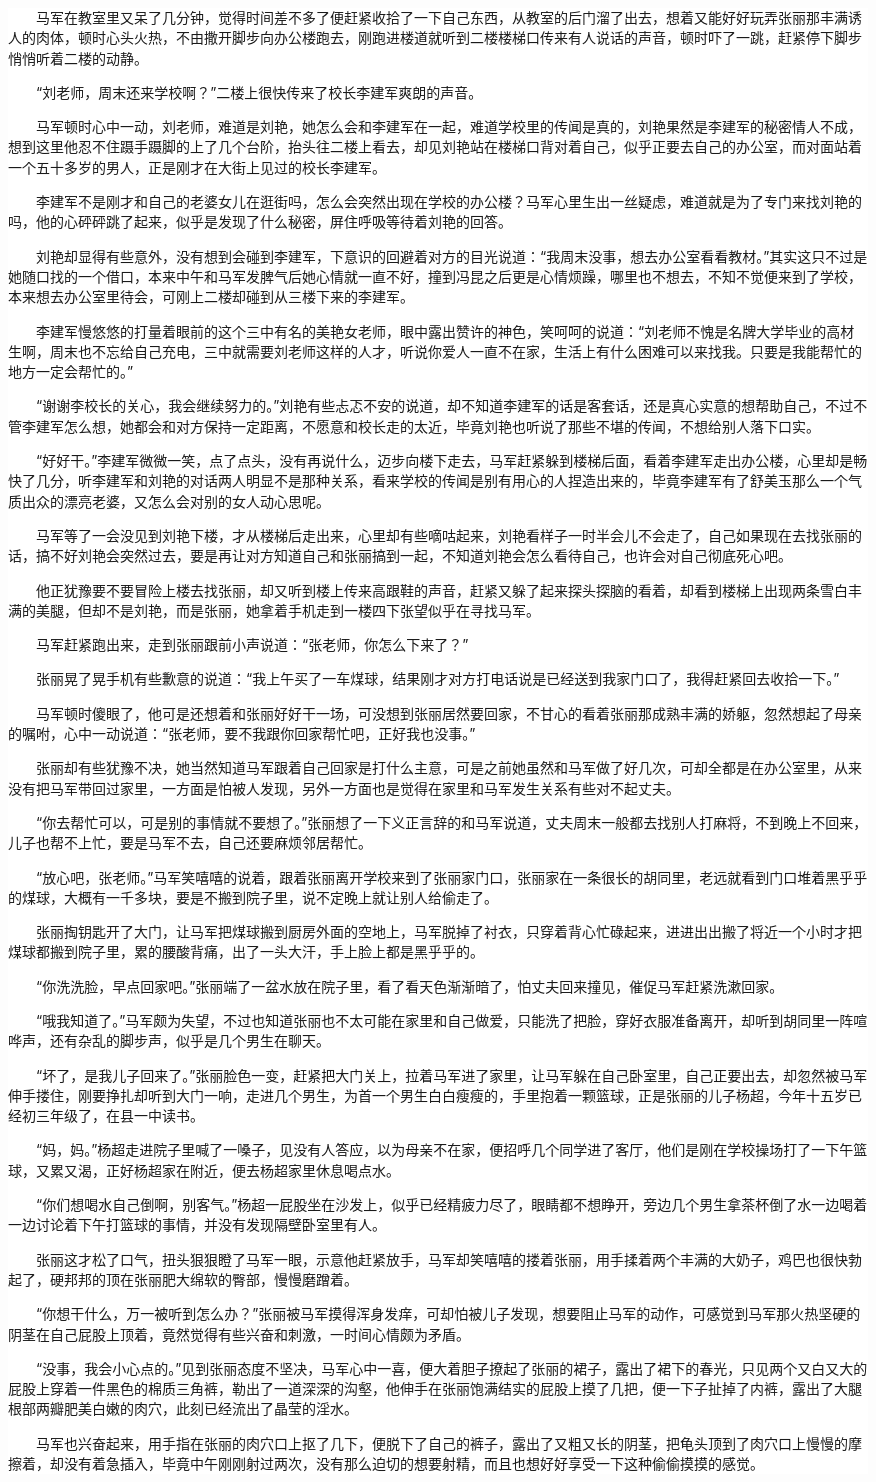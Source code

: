 　　马军在教室里又呆了几分钟，觉得时间差不多了便赶紧收拾了一下自己东西，从教室的后门溜了出去，想着又能好好玩弄张丽那丰满诱人的肉体，顿时心头火热，不由撒开脚步向办公楼跑去，刚跑进楼道就听到二楼楼梯口传来有人说话的声音，顿时吓了一跳，赶紧停下脚步悄悄听着二楼的动静。

　　“刘老师，周末还来学校啊？”二楼上很快传来了校长李建军爽朗的声音。

　　马军顿时心中一动，刘老师，难道是刘艳，她怎么会和李建军在一起，难道学校里的传闻是真的，刘艳果然是李建军的秘密情人不成，想到这里他忍不住蹑手蹑脚的上了几个台阶，抬头往二楼上看去，却见刘艳站在楼梯口背对着自己，似乎正要去自己的办公室，而对面站着一个五十多岁的男人，正是刚才在大街上见过的校长李建军。

　　李建军不是刚才和自己的老婆女儿在逛街吗，怎么会突然出现在学校的办公楼？马军心里生出一丝疑虑，难道就是为了专门来找刘艳的吗，他的心砰砰跳了起来，似乎是发现了什么秘密，屏住呼吸等待着刘艳的回答。

　　刘艳却显得有些意外，没有想到会碰到李建军，下意识的回避着对方的目光说道：“我周末没事，想去办公室看看教材。”其实这只不过是她随口找的一个借口，本来中午和马军发脾气后她心情就一直不好，撞到冯昆之后更是心情烦躁，哪里也不想去，不知不觉便来到了学校，本来想去办公室里待会，可刚上二楼却碰到从三楼下来的李建军。

　　李建军慢悠悠的打量着眼前的这个三中有名的美艳女老师，眼中露出赞许的神色，笑呵呵的说道：“刘老师不愧是名牌大学毕业的高材生啊，周末也不忘给自己充电，三中就需要刘老师这样的人才，听说你爱人一直不在家，生活上有什么困难可以来找我。只要是我能帮忙的地方一定会帮忙的。”

　　“谢谢李校长的关心，我会继续努力的。”刘艳有些忐忑不安的说道，却不知道李建军的话是客套话，还是真心实意的想帮助自己，不过不管李建军怎么想，她都会和对方保持一定距离，不愿意和校长走的太近，毕竟刘艳也听说了那些不堪的传闻，不想给别人落下口实。

　　“好好干。”李建军微微一笑，点了点头，没有再说什么，迈步向楼下走去，马军赶紧躲到楼梯后面，看着李建军走出办公楼，心里却是畅快了几分，听李建军和刘艳的对话两人明显不是那种关系，看来学校的传闻是别有用心的人捏造出来的，毕竟李建军有了舒美玉那么一个气质出众的漂亮老婆，又怎么会对别的女人动心思呢。

　　马军等了一会没见到刘艳下楼，才从楼梯后走出来，心里却有些嘀咕起来，刘艳看样子一时半会儿不会走了，自己如果现在去找张丽的话，搞不好刘艳会突然过去，要是再让对方知道自己和张丽搞到一起，不知道刘艳会怎么看待自己，也许会对自己彻底死心吧。

　　他正犹豫要不要冒险上楼去找张丽，却又听到楼上传来高跟鞋的声音，赶紧又躲了起来探头探脑的看着，却看到楼梯上出现两条雪白丰满的美腿，但却不是刘艳，而是张丽，她拿着手机走到一楼四下张望似乎在寻找马军。

　　马军赶紧跑出来，走到张丽跟前小声说道：“张老师，你怎么下来了？”

　　张丽晃了晃手机有些歉意的说道：“我上午买了一车煤球，结果刚才对方打电话说是已经送到我家门口了，我得赶紧回去收拾一下。”

　　马军顿时傻眼了，他可是还想着和张丽好好干一场，可没想到张丽居然要回家，不甘心的看着张丽那成熟丰满的娇躯，忽然想起了母亲的嘱咐，心中一动说道：“张老师，要不我跟你回家帮忙吧，正好我也没事。”

　　张丽却有些犹豫不决，她当然知道马军跟着自己回家是打什么主意，可是之前她虽然和马军做了好几次，可却全都是在办公室里，从来没有把马军带回过家里，一方面是怕被人发现，另外一方面也是觉得在家里和马军发生关系有些对不起丈夫。

　　“你去帮忙可以，可是别的事情就不要想了。”张丽想了一下义正言辞的和马军说道，丈夫周末一般都去找别人打麻将，不到晚上不回来，儿子也帮不上忙，要是马军不去，自己还要麻烦邻居帮忙。

　　“放心吧，张老师。”马军笑嘻嘻的说着，跟着张丽离开学校来到了张丽家门口，张丽家在一条很长的胡同里，老远就看到门口堆着黑乎乎的煤球，大概有一千多块，要是不搬到院子里，说不定晚上就让别人给偷走了。

　　张丽掏钥匙开了大门，让马军把煤球搬到厨房外面的空地上，马军脱掉了衬衣，只穿着背心忙碌起来，进进出出搬了将近一个小时才把煤球都搬到院子里，累的腰酸背痛，出了一头大汗，手上脸上都是黑乎乎的。

　　“你洗洗脸，早点回家吧。”张丽端了一盆水放在院子里，看了看天色渐渐暗了，怕丈夫回来撞见，催促马军赶紧洗漱回家。

　　“哦我知道了。”马军颇为失望，不过也知道张丽也不太可能在家里和自己做爱，只能洗了把脸，穿好衣服准备离开，却听到胡同里一阵喧哗声，还有杂乱的脚步声，似乎是几个男生在聊天。

　　“坏了，是我儿子回来了。”张丽脸色一变，赶紧把大门关上，拉着马军进了家里，让马军躲在自己卧室里，自己正要出去，却忽然被马军伸手搂住，刚要挣扎却听到大门一响，走进几个男生，为首一个男生白白瘦瘦的，手里抱着一颗篮球，正是张丽的儿子杨超，今年十五岁已经初三年级了，在县一中读书。

　　“妈，妈。”杨超走进院子里喊了一嗓子，见没有人答应，以为母亲不在家，便招呼几个同学进了客厅，他们是刚在学校操场打了一下午篮球，又累又渴，正好杨超家在附近，便去杨超家里休息喝点水。

　　“你们想喝水自己倒啊，别客气。”杨超一屁股坐在沙发上，似乎已经精疲力尽了，眼睛都不想睁开，旁边几个男生拿茶杯倒了水一边喝着一边讨论着下午打篮球的事情，并没有发现隔壁卧室里有人。

　　张丽这才松了口气，扭头狠狠瞪了马军一眼，示意他赶紧放手，马军却笑嘻嘻的搂着张丽，用手揉着两个丰满的大奶子，鸡巴也很快勃起了，硬邦邦的顶在张丽肥大绵软的臀部，慢慢磨蹭着。

　　“你想干什么，万一被听到怎么办？”张丽被马军摸得浑身发痒，可却怕被儿子发现，想要阻止马军的动作，可感觉到马军那火热坚硬的阴茎在自己屁股上顶着，竟然觉得有些兴奋和刺激，一时间心情颇为矛盾。

　　“没事，我会小心点的。”见到张丽态度不坚决，马军心中一喜，便大着胆子撩起了张丽的裙子，露出了裙下的春光，只见两个又白又大的屁股上穿着一件黑色的棉质三角裤，勒出了一道深深的沟壑，他伸手在张丽饱满结实的屁股上摸了几把，便一下子扯掉了内裤，露出了大腿根部两瓣肥美白嫩的肉穴，此刻已经流出了晶莹的淫水。

　　马军也兴奋起来，用手指在张丽的肉穴口上抠了几下，便脱下了自己的裤子，露出了又粗又长的阴茎，把龟头顶到了肉穴口上慢慢的摩擦着，却没有着急插入，毕竟中午刚刚射过两次，没有那么迫切的想要射精，而且也想好好享受一下这种偷偷摸摸的感觉。

